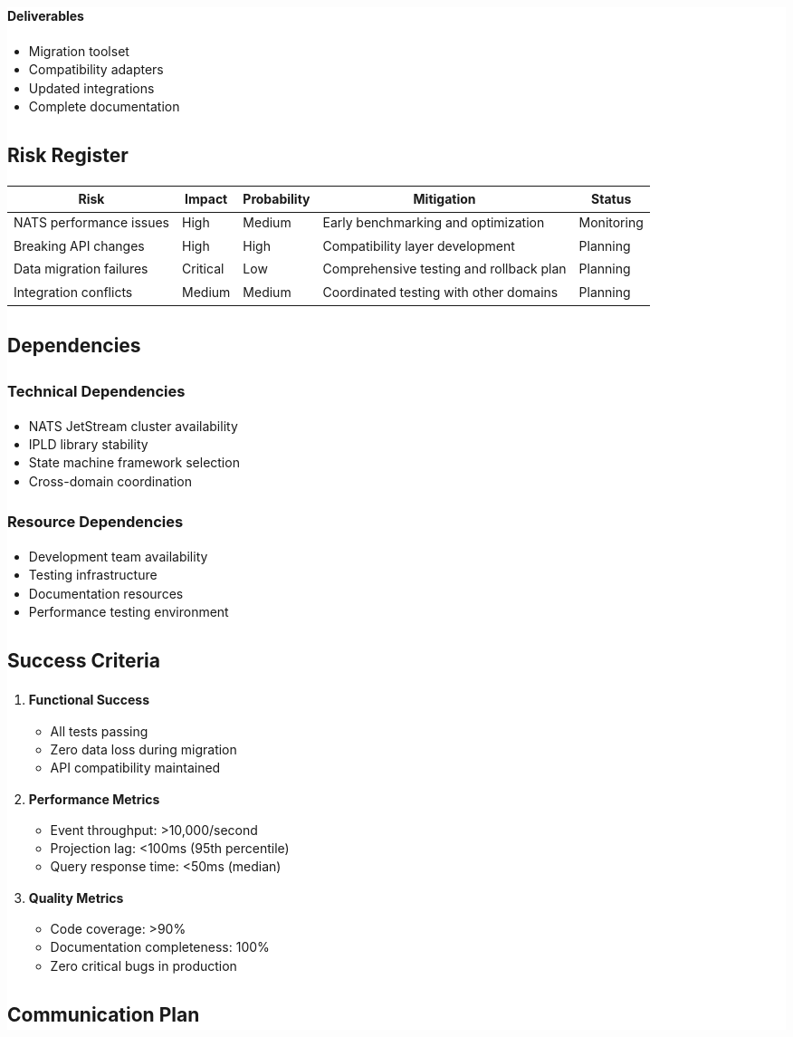 #### Deliverables
- Migration toolset
- Compatibility adapters
- Updated integrations
- Complete documentation

## Risk Register

| Risk | Impact | Probability | Mitigation | Status |
|------|--------|-------------|------------|---------|
| NATS performance issues | High | Medium | Early benchmarking and optimization | Monitoring |
| Breaking API changes | High | High | Compatibility layer development | Planning |
| Data migration failures | Critical | Low | Comprehensive testing and rollback plan | Planning |
| Integration conflicts | Medium | Medium | Coordinated testing with other domains | Planning |

## Dependencies

### Technical Dependencies
- NATS JetStream cluster availability
- IPLD library stability
- State machine framework selection
- Cross-domain coordination

### Resource Dependencies
- Development team availability
- Testing infrastructure
- Documentation resources
- Performance testing environment

## Success Criteria

1. **Functional Success**
   - All tests passing
   - Zero data loss during migration
   - API compatibility maintained

2. **Performance Metrics**
   - Event throughput: >10,000/second
   - Projection lag: <100ms (95th percentile)
   - Query response time: <50ms (median)

3. **Quality Metrics**
   - Code coverage: >90%
   - Documentation completeness: 100%
   - Zero critical bugs in production

## Communication Plan
